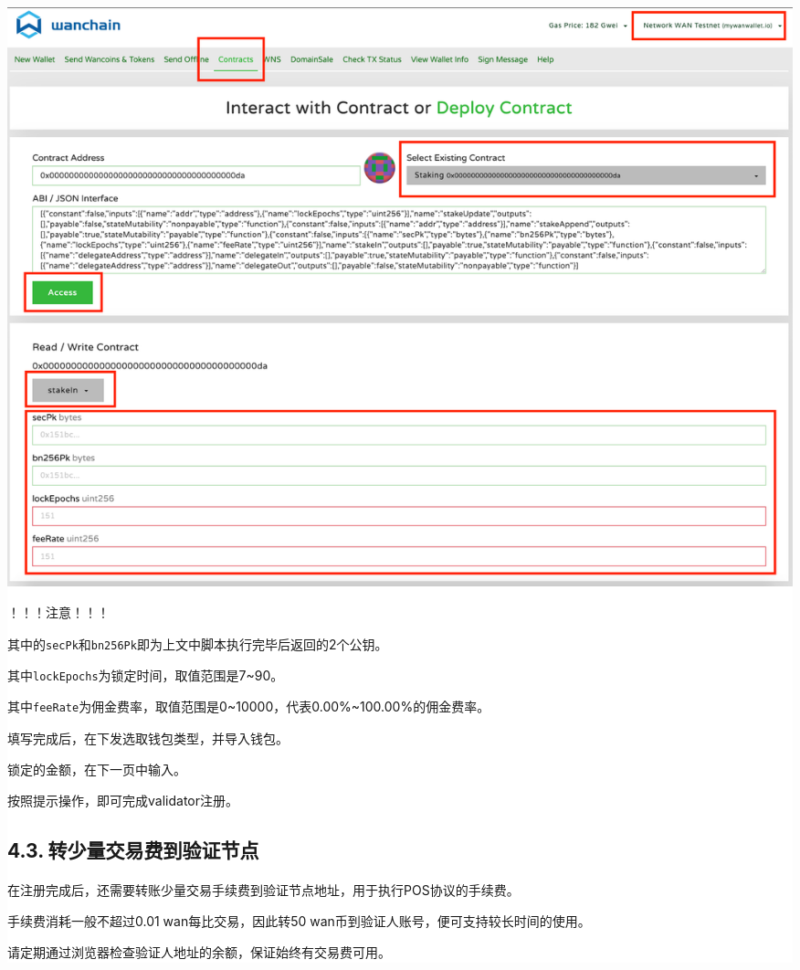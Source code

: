 ![img](./img_get_start/8.png)

！！！注意！！！

其中的`secPk`和`bn256Pk`即为上文中脚本执行完毕后返回的2个公钥。

其中`lockEpochs`为锁定时间，取值范围是7~90。

其中`feeRate`为佣金费率，取值范围是0~10000，代表0.00%~100.00%的佣金费率。

填写完成后，在下发选取钱包类型，并导入钱包。

锁定的金额，在下一页中输入。

按照提示操作，即可完成validator注册。

## 4.3. 转少量交易费到验证节点

在注册完成后，还需要转账少量交易手续费到验证节点地址，用于执行POS协议的手续费。

手续费消耗一般不超过0.01 wan每比交易，因此转50 wan币到验证人账号，便可支持较长时间的使用。

请定期通过浏览器检查验证人地址的余额，保证始终有交易费可用。
